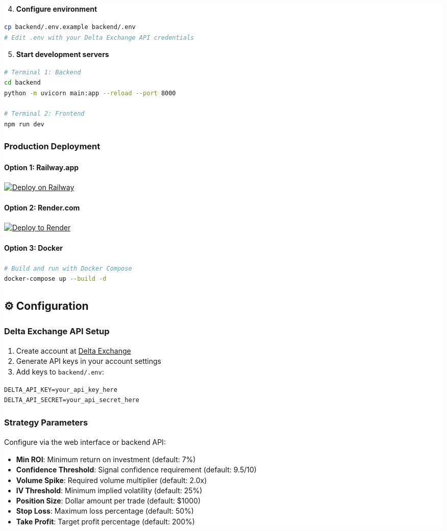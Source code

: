 4. **Configure environment**
```bash
cp backend/.env.example backend/.env
# Edit .env with your Delta Exchange API credentials
```

5. **Start development servers**
```bash
# Terminal 1: Backend
cd backend
python -m uvicorn main:app --reload --port 8000

# Terminal 2: Frontend
npm run dev
```

### Production Deployment

#### Option 1: Railway.app
[![Deploy on Railway](https://railway.app/button.svg)](https://railway.app/new/template?template=https://github.com/your-repo/vntrader)

#### Option 2: Render.com
[![Deploy to Render](https://deploy.to.render.com/button.svg)](https://render.com/deploy?repo=https://github.com/your-repo/vntrader)

#### Option 3: Docker
```bash
# Build and run with Docker Compose
docker-compose up --build -d
```

## ⚙️ Configuration

### Delta Exchange API Setup
1. Create account at [Delta Exchange](https://delta.exchange)
2. Generate API keys in your account settings
3. Add keys to `backend/.env`:
```env
DELTA_API_KEY=your_api_key_here
DELTA_API_SECRET=your_api_secret_here
```

### Strategy Parameters
Configure via the web interface or backend API:
- **Min ROI**: Minimum return on investment (default: 7%)
- **Confidence Threshold**: Signal confidence requirement (default: 9.5/10)
- **Volume Spike**: Required volume multiplier (default: 2.0x)
- **IV Threshold**: Minimum implied volatility (default: 25%)
- **Position Size**: Dollar amount per trade (default: $1000)
- **Stop Loss**: Maximum loss percentage (default: 50%)
- **Take Profit**: Target profit percentage (default: 200%)
